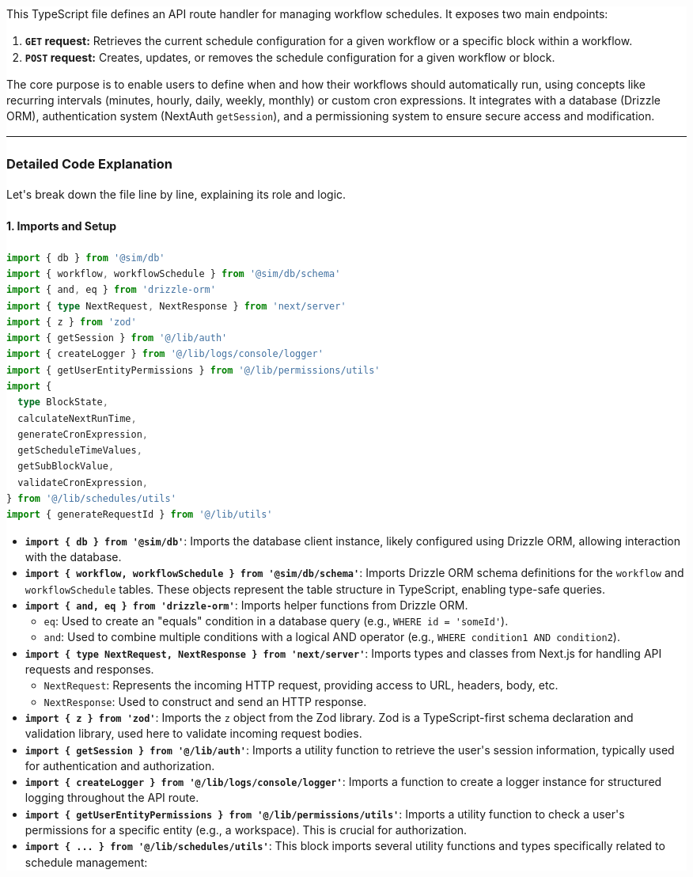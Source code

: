 This TypeScript file defines an API route handler for managing workflow schedules. It exposes two main endpoints:

1.  **`GET` request:** Retrieves the current schedule configuration for a given workflow or a specific block within a workflow.
2.  **`POST` request:** Creates, updates, or removes the schedule configuration for a given workflow or block.

The core purpose is to enable users to define when and how their workflows should automatically run, using concepts like recurring intervals (minutes, hourly, daily, weekly, monthly) or custom cron expressions. It integrates with a database (Drizzle ORM), authentication system (NextAuth `getSession`), and a permissioning system to ensure secure access and modification.

---

### **Detailed Code Explanation**

Let's break down the file line by line, explaining its role and logic.

#### **1. Imports and Setup**

```typescript
import { db } from '@sim/db'
import { workflow, workflowSchedule } from '@sim/db/schema'
import { and, eq } from 'drizzle-orm'
import { type NextRequest, NextResponse } from 'next/server'
import { z } from 'zod'
import { getSession } from '@/lib/auth'
import { createLogger } from '@/lib/logs/console/logger'
import { getUserEntityPermissions } from '@/lib/permissions/utils'
import {
  type BlockState,
  calculateNextRunTime,
  generateCronExpression,
  getScheduleTimeValues,
  getSubBlockValue,
  validateCronExpression,
} from '@/lib/schedules/utils'
import { generateRequestId } from '@/lib/utils'
```

*   **`import { db } from '@sim/db'`**: Imports the database client instance, likely configured using Drizzle ORM, allowing interaction with the database.
*   **`import { workflow, workflowSchedule } from '@sim/db/schema'`**: Imports Drizzle ORM schema definitions for the `workflow` and `workflowSchedule` tables. These objects represent the table structure in TypeScript, enabling type-safe queries.
*   **`import { and, eq } from 'drizzle-orm'`**: Imports helper functions from Drizzle ORM.
    *   `eq`: Used to create an "equals" condition in a database query (e.g., `WHERE id = 'someId'`).
    *   `and`: Used to combine multiple conditions with a logical AND operator (e.g., `WHERE condition1 AND condition2`).
*   **`import { type NextRequest, NextResponse } from 'next/server'`**: Imports types and classes from Next.js for handling API requests and responses.
    *   `NextRequest`: Represents the incoming HTTP request, providing access to URL, headers, body, etc.
    *   `NextResponse`: Used to construct and send an HTTP response.
*   **`import { z } from 'zod'`**: Imports the `z` object from the Zod library. Zod is a TypeScript-first schema declaration and validation library, used here to validate incoming request bodies.
*   **`import { getSession } from '@/lib/auth'`**: Imports a utility function to retrieve the user's session information, typically used for authentication and authorization.
*   **`import { createLogger } from '@/lib/logs/console/logger'`**: Imports a function to create a logger instance for structured logging throughout the API route.
*   **`import { getUserEntityPermissions } from '@/lib/permissions/utils'`**: Imports a utility function to check a user's permissions for a specific entity (e.g., a workspace). This is crucial for authorization.
*   **`import { ... } from '@/lib/schedules/utils'`**: This block imports several utility functions and types specifically related to schedule management: